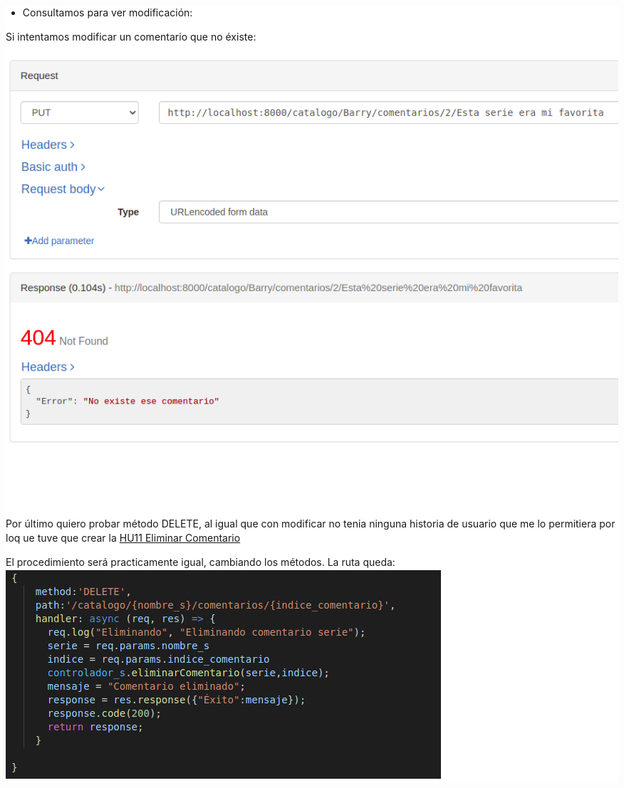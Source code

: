  - Consultamos para ver modificación:


Si intentamos modificar un comentario que no éxiste: 

![](pic/modificarComentarioError.png)



Por último quiero probar método DELETE, al igual que con modificar no tenia ninguna historia de usuario que me lo permitiera por loq ue tuve que crear la [HU11 Eliminar Comentario](https://github.com/sarasolera/proyectoSeries/issues/51)

El procedimiento será practicamente igual, cambiando los métodos. 
La ruta queda:
![](pic/ruta_delete.png)
